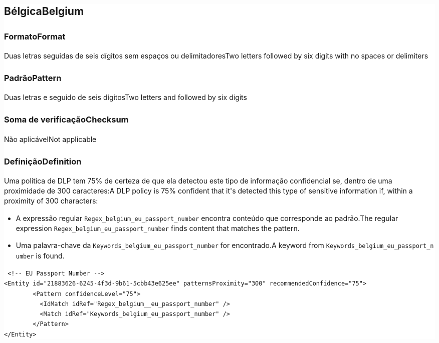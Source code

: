 ## <a name="belgium"></a><span data-ttu-id="aaef6-129">Bélgica</span><span class="sxs-lookup"><span data-stu-id="aaef6-129">Belgium</span></span>

### <a name="format"></a><span data-ttu-id="aaef6-130">Formato</span><span class="sxs-lookup"><span data-stu-id="aaef6-130">Format</span></span>

<span data-ttu-id="aaef6-131">Duas letras seguidas de seis dígitos sem espaços ou delimitadores</span><span class="sxs-lookup"><span data-stu-id="aaef6-131">Two letters followed by six digits with no spaces or delimiters</span></span>
  
### <a name="pattern"></a><span data-ttu-id="aaef6-132">Padrão</span><span class="sxs-lookup"><span data-stu-id="aaef6-132">Pattern</span></span>

<span data-ttu-id="aaef6-133">Duas letras e seguido de seis dígitos</span><span class="sxs-lookup"><span data-stu-id="aaef6-133">Two letters and followed by six digits</span></span>
  
### <a name="checksum"></a><span data-ttu-id="aaef6-134">Soma de verificação</span><span class="sxs-lookup"><span data-stu-id="aaef6-134">Checksum</span></span>

<span data-ttu-id="aaef6-135">Não aplicável</span><span class="sxs-lookup"><span data-stu-id="aaef6-135">Not applicable</span></span>
  
### <a name="definition"></a><span data-ttu-id="aaef6-136">Definição</span><span class="sxs-lookup"><span data-stu-id="aaef6-136">Definition</span></span>

<span data-ttu-id="aaef6-137">Uma política de DLP tem 75% de certeza de que ela detectou este tipo de informação confidencial se, dentro de uma proximidade de 300 caracteres:</span><span class="sxs-lookup"><span data-stu-id="aaef6-137">A DLP policy is 75% confident that it's detected this type of sensitive information if, within a proximity of 300 characters:</span></span>
  
- <span data-ttu-id="aaef6-138">A expressão regular `Regex_belgium_eu_passport_number` encontra conteúdo que corresponde ao padrão.</span><span class="sxs-lookup"><span data-stu-id="aaef6-138">The regular expression  `Regex_belgium_eu_passport_number` finds content that matches the pattern.</span></span> 
    
- <span data-ttu-id="aaef6-139">Uma palavra-chave da `Keywords_belgium_eu_passport_number` for encontrado.</span><span class="sxs-lookup"><span data-stu-id="aaef6-139">A keyword from  `Keywords_belgium_eu_passport_number` is found.</span></span> 
    
```
 <!-- EU Passport Number -->
<Entity id="21883626-6245-4f3d-9b61-5cbb43e625ee" patternsProximity="300" recommendedConfidence="75">
        <Pattern confidenceLevel="75">
          <IdMatch idRef="Regex_belgium__eu_passport_number" />
          <Match idRef="Keywords_belgium_eu_passport_number" />
        </Pattern>
</Entity>
```
